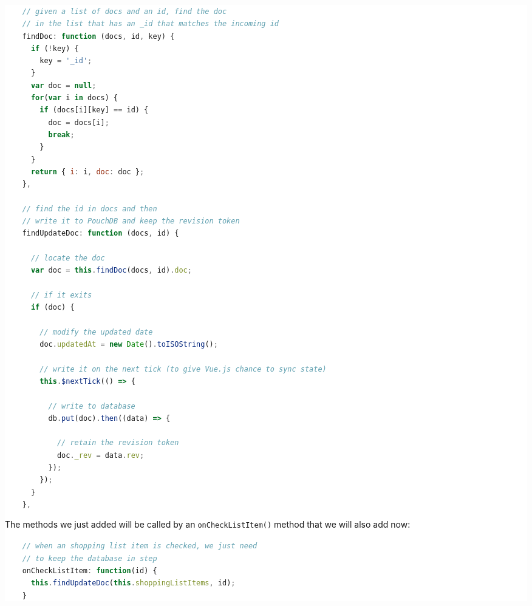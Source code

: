 ```js
    // given a list of docs and an id, find the doc
    // in the list that has an _id that matches the incoming id
    findDoc: function (docs, id, key) {
      if (!key) {
        key = '_id';
      }
      var doc = null;
      for(var i in docs) {
        if (docs[i][key] == id) {
          doc = docs[i];
          break;
        }
      }
      return { i: i, doc: doc };
    },

    // find the id in docs and then 
    // write it to PouchDB and keep the revision token
    findUpdateDoc: function (docs, id) {

      // locate the doc
      var doc = this.findDoc(docs, id).doc;

      // if it exits
      if (doc) {
        
        // modify the updated date
        doc.updatedAt = new Date().toISOString();

        // write it on the next tick (to give Vue.js chance to sync state)
        this.$nextTick(() => {

          // write to database
          db.put(doc).then((data) => {

            // retain the revision token
            doc._rev = data.rev;
          });
        });
      }
    },
```

The methods we just added will be called by an `onCheckListItem()` method that we will also add now:

```js
    // when an shopping list item is checked, we just need
    // to keep the database in step
    onCheckListItem: function(id) {
      this.findUpdateDoc(this.shoppingListItems, id);
    }
```
